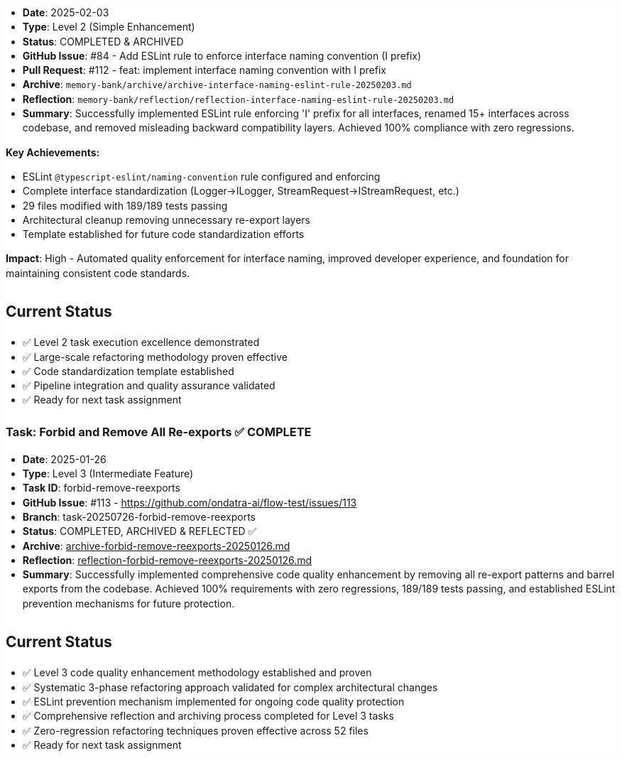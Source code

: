 - **Date**: 2025-02-03
- **Type**: Level 2 (Simple Enhancement)
- **Status**: COMPLETED & ARCHIVED
- **GitHub Issue**: #84 - Add ESLint rule to enforce interface naming convention (I prefix)
- **Pull Request**: #112 - feat: implement interface naming convention with I prefix
- **Archive**: `memory-bank/archive/archive-interface-naming-eslint-rule-20250203.md`
- **Reflection**: `memory-bank/reflection/reflection-interface-naming-eslint-rule-20250203.md`
- **Summary**: Successfully implemented ESLint rule enforcing 'I' prefix for all interfaces, renamed 15+ interfaces across codebase, and removed misleading backward compatibility layers. Achieved 100% compliance with zero regressions.

**Key Achievements:**

- ESLint `@typescript-eslint/naming-convention` rule configured and enforcing
- Complete interface standardization (Logger→ILogger, StreamRequest→IStreamRequest, etc.)
- 29 files modified with 189/189 tests passing
- Architectural cleanup removing unnecessary re-export layers
- Template established for future code standardization efforts

**Impact**: High - Automated quality enforcement for interface naming, improved developer experience, and foundation for maintaining consistent code standards.

## Current Status

- ✅ Level 2 task execution excellence demonstrated
- ✅ Large-scale refactoring methodology proven effective
- ✅ Code standardization template established
- ✅ Pipeline integration and quality assurance validated
- ✅ Ready for next task assignment

### Task: Forbid and Remove All Re-exports ✅ COMPLETE

- **Date**: 2025-01-26
- **Type**: Level 3 (Intermediate Feature)
- **Task ID**: forbid-remove-reexports
- **GitHub Issue**: #113 - https://github.com/ondatra-ai/flow-test/issues/113
- **Branch**: task-20250726-forbid-remove-reexports
- **Status**: COMPLETED, ARCHIVED & REFLECTED ✅
- **Archive**: [archive-forbid-remove-reexports-20250126.md](archive/archive-forbid-remove-reexports-20250126.md)
- **Reflection**: [reflection-forbid-remove-reexports-20250126.md](reflection/reflection-forbid-remove-reexports-20250126.md)
- **Summary**: Successfully implemented comprehensive code quality enhancement by removing all re-export patterns and barrel exports from the codebase. Achieved 100% requirements with zero regressions, 189/189 tests passing, and established ESLint prevention mechanisms for future protection.

## Current Status

- ✅ Level 3 code quality enhancement methodology established and proven
- ✅ Systematic 3-phase refactoring approach validated for complex architectural changes
- ✅ ESLint prevention mechanism implemented for ongoing code quality protection
- ✅ Comprehensive reflection and archiving process completed for Level 3 tasks
- ✅ Zero-regression refactoring techniques proven effective across 52 files
- ✅ Ready for next task assignment
